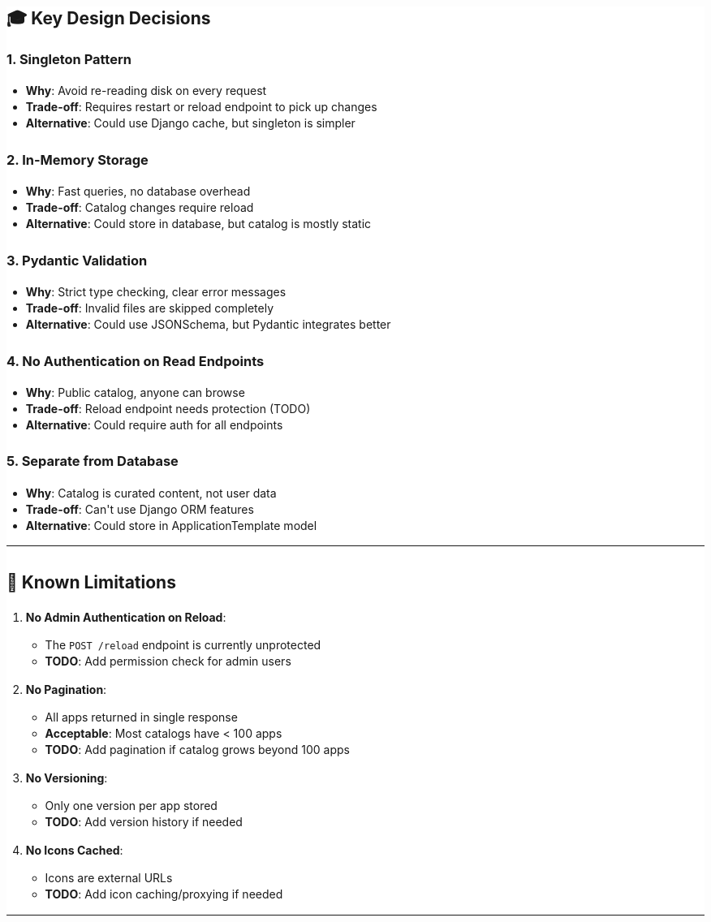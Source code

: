 
## 🎓 Key Design Decisions

### 1. **Singleton Pattern**
   - **Why**: Avoid re-reading disk on every request
   - **Trade-off**: Requires restart or reload endpoint to pick up changes
   - **Alternative**: Could use Django cache, but singleton is simpler

### 2. **In-Memory Storage**
   - **Why**: Fast queries, no database overhead
   - **Trade-off**: Catalog changes require reload
   - **Alternative**: Could store in database, but catalog is mostly static

### 3. **Pydantic Validation**
   - **Why**: Strict type checking, clear error messages
   - **Trade-off**: Invalid files are skipped completely
   - **Alternative**: Could use JSONSchema, but Pydantic integrates better

### 4. **No Authentication on Read Endpoints**
   - **Why**: Public catalog, anyone can browse
   - **Trade-off**: Reload endpoint needs protection (TODO)
   - **Alternative**: Could require auth for all endpoints

### 5. **Separate from Database**
   - **Why**: Catalog is curated content, not user data
   - **Trade-off**: Can't use Django ORM features
   - **Alternative**: Could store in ApplicationTemplate model

---

## 🐛 Known Limitations

1. **No Admin Authentication on Reload**:
   - The `POST /reload` endpoint is currently unprotected
   - **TODO**: Add permission check for admin users

2. **No Pagination**:
   - All apps returned in single response
   - **Acceptable**: Most catalogs have < 100 apps
   - **TODO**: Add pagination if catalog grows beyond 100 apps

3. **No Versioning**:
   - Only one version per app stored
   - **TODO**: Add version history if needed

4. **No Icons Cached**:
   - Icons are external URLs
   - **TODO**: Add icon caching/proxying if needed

---
